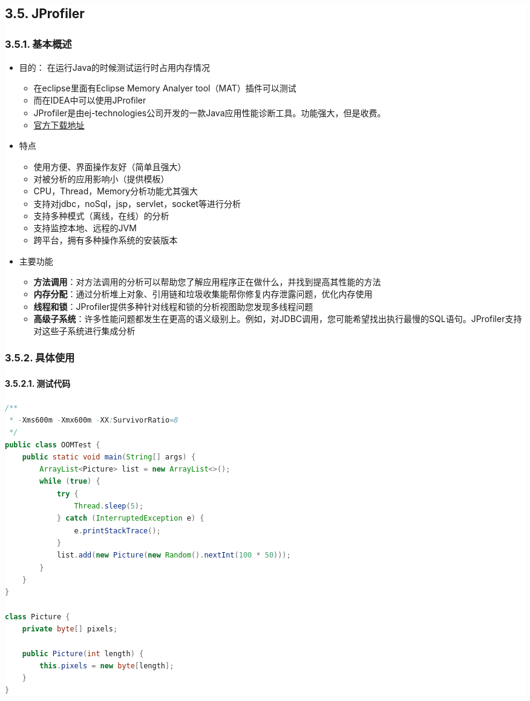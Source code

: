 ## 3.5. JProfiler

### 3.5.1. 基本概述

- 目的： 在运行Java的时候测试运行时占用内存情况
  - 在eclipse里面有Eclipse Memory Analyer tool（MAT）插件可以测试
  - 而在IDEA中可以使用JProfiler
  - JProfiler是由ej-technologies公司开发的一款Java应用性能诊断工具。功能强大，但是收费。
  - [官方下载地址](https://www.ej-technologies.com/products/jprofiler/overview.html)

- 特点
  - 使用方便、界面操作友好（简单且强大）
  - 对被分析的应用影响小（提供模板）
  - CPU，Thread，Memory分析功能尤其强大
  - 支持对jdbc，noSql，jsp，servlet，socket等进行分析
  - 支持多种模式（离线，在线）的分析
  - 支持监控本地、远程的JVM
  - 跨平台，拥有多种操作系统的安装版本

- 主要功能
  - **方法调用**：对方法调用的分析可以帮助您了解应用程序正在做什么，并找到提高其性能的方法
  - **内存分配**：通过分析堆上对象、引用链和垃圾收集能帮你修复内存泄露问题，优化内存使用
  - **线程和锁**：JProfiler提供多种针对线程和锁的分析视图助您发现多线程问题
  - **高级子系统**：许多性能问题都发生在更高的语义级别上。例如，对JDBC调用，您可能希望找出执行最慢的SQL语句。JProfiler支持对这些子系统进行集成分析

### 3.5.2. 具体使用

#### 3.5.2.1. 测试代码

```java
/**
 * -Xms600m -Xmx600m -XX:SurvivorRatio=8
 */
public class OOMTest {
    public static void main(String[] args) {
        ArrayList<Picture> list = new ArrayList<>();
        while (true) {
            try {
                Thread.sleep(5);
            } catch (InterruptedException e) {
                e.printStackTrace();
            }
            list.add(new Picture(new Random().nextInt(100 * 50)));
        }
    }
}

class Picture {
    private byte[] pixels;

    public Picture(int length) {
        this.pixels = new byte[length];
    }
}
```
